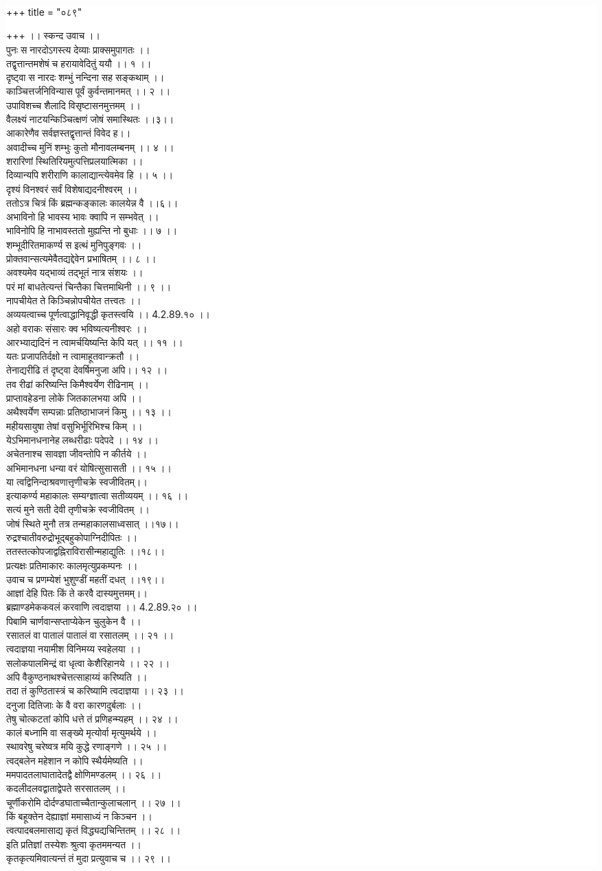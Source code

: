 +++
title = "०८९"

+++
।। स्कन्द उवाच ।।  
पुनः स नारदोऽगस्त्य देव्याः प्राक्समुपागतः ।।  
तद्वृत्तान्तमशेषं च हरायावेदितुं ययौ ।। १ ।।  
दृष्ट्वा स नारदः शम्भुं नन्दिना सह सङ्कथाम् ।।  
काञ्चित्तर्जनिविन्यास पूर्वं कुर्वन्तमानमत् ।। २ ।।  
उपाविशच्च शैलादि विसृष्टासनमुत्तमम् ।।  
वैलक्ष्यं नाटयन्किञ्चित्क्षणं जोषं समास्थितः ।।३।।  
आकारेणैव सर्वज्ञस्तद्वृत्तान्तं विवेद ह।।  
अवादीच्च मुनिं शम्भुः कुतो मौनावलम्बनम् ।। ४ ।।  
शरारिणां स्थितिरियमुत्पत्तिप्रलयात्मिका ।।  
दिव्यान्यपि शरीराणि कालाद्यान्त्येवमेव हि ।। ५ ।।  
दृश्यं विनश्वरं सर्वं विशेषाद्यदनीश्वरम् ।।  
ततोऽत्र चित्रं किं ब्रह्मन्कङ्कालः कालयेन्न वै ।।६।।  
अभाविनो हि भावस्य भावः क्वापि न सम्भवेत् ।।  
भाविनोपि हि नाभावस्ततो मुह्यन्ति नो बुधाः ।। ७ ।।  
शम्भूदीरितमाकर्ण्य स इत्थं मुनिपुङ्गवः ।।  
प्रोक्तवान्सत्यमेवैतद्यद्देवेन प्रभाषितम् ।। ८ ।।  
अवश्यमेव यद्भाव्यं तद्भूतं नात्र संशयः ।।  
परं मां बाधतेत्यन्तं चिन्तैका चित्तमाथिनी ।। ९ ।।  
नापचीयेत ते किञ्चिन्नोपचीयेत तत्त्वतः ।।  
अव्ययत्वाच्च पूर्णत्वाद्धानिवृद्धी कृतस्त्वयि ।। 4.2.89.१० ।।  
अहो वराकः संसारः क्व भविष्यत्यनीश्वरः ।।  
आरभ्याद्यदिनं न त्वामर्चयिष्यन्ति केपि यत् ।। ११ ।।  
यतः प्रजापतिर्दक्षो न त्वामाहूतवान्क्रतौ ।।  
तेनाद्यरीढि तं दृष्ट्वा देवर्षिमनुजा अपि।। १२ ।।  
तव रीढां करिष्यन्ति किमैश्वर्येण रीढिनाम् ।।  
प्राप्तावहेडना लोके जितकालभया अपि ।।  
अथैश्वर्येण सम्पन्नाः प्रतिष्ठाभाजनं किमु ।। १३ ।।  
महीयसायुषा तेषां वसुभिर्भूरिभिश्च किम् ।।  
येऽभिमानधनानेह लब्धरीढाः पदेपदे ।। १४ ।।  
अचेतनाश्च सावज्ञा जीवन्तोपि न कीर्तये ।।  
अभिमानधना धन्या वरं योषित्सुसासती ।। १५ ।।  
या त्वद्विनिन्दाश्रवणात्तृणीचक्रे स्वजीवितम्।।  
इत्याकर्ण्य महाकालः सम्यग्ज्ञात्वा सतीव्ययम् ।। १६ ।।  
सत्यं मुने सती देवी तृणीचक्रे स्वजीवितम् ।।  
जोषं स्थिते मुनौ तत्र तन्महाकालसाध्वसात् ।।१७।।  
रुद्रश्चातीवरुद्रोभूद्बहुकोपाग्निदीपितः ।।  
ततस्तत्कोपजाद्वह्निराविरासीन्महाद्युतिः ।।१८।।  
प्रत्यक्षः प्रतिमाकारः कालमृत्युप्रकम्पनः ।।  
उवाच च प्रणम्येशं भुशुण्डीं महतीं दधत् ।।१९।।  
आज्ञां देहि पितः किं ते करवै दास्यमुत्तमम्।।  
ब्रह्माण्डमेककवलं करवाणि त्वदाज्ञया ।। 4.2.89.२० ।।  
पिबामि चार्णवान्सप्ताप्येकेन चुलुकेन वै ।।  
रसातलं वा पातालं पातालं वा रसातलम् ।। २१ ।।  
त्वदाज्ञया नयामीश विनिमय्य स्वहेलया ।।  
सलोकपालमिन्द्रं वा धृत्वा केशैरिहानये ।। २२ ।।  
अपि वैकुण्ठनाथश्चेत्तत्साहाय्यं करिष्यति ।।  
तदा तं कुण्ठितास्त्रं च करिष्यामि त्वदाज्ञया ।। २३ ।।  
दनुजा दितिजाः के वै वरा कारणदुर्बलाः ।।  
तेषु चोत्कटतां कोपि धत्ते तं प्रणिहन्म्यहम् ।। २४ ।।  
कालं बध्नामि वा सङ्ख्ये मृत्योर्वा मृत्युमर्थये ।।  
स्थावरेषु चरेष्वत्र मयि कुद्धे रणाङ्गणे ।। २५ ।।  
त्वद्बलेन महेशान न कोपि स्थैर्यमेष्यति ।।  
ममपादतलाघातादेतद्वै क्षोणिमण्डलम् ।। २६ ।।  
कदलीदलवद्वाताद्वेपते सरसातलम् ।।  
चूर्णीकरोमि दोर्दण्डघाताच्चैतान्कुलाचलान् ।। २७ ।।  
किं बहूक्तेन देह्याज्ञां ममासाध्यं न किञ्चन ।।  
त्वत्पादबलमासाद्य कृतं विद्ध्यद्यचिन्तितम् ।। २८ ।।  
इति प्रतिज्ञां तस्येशः श्रुत्वा कृतममन्यत ।।  
कृतकृत्यमिवात्यन्तं तं मुदा प्रत्युवाच च ।। २९ ।।  